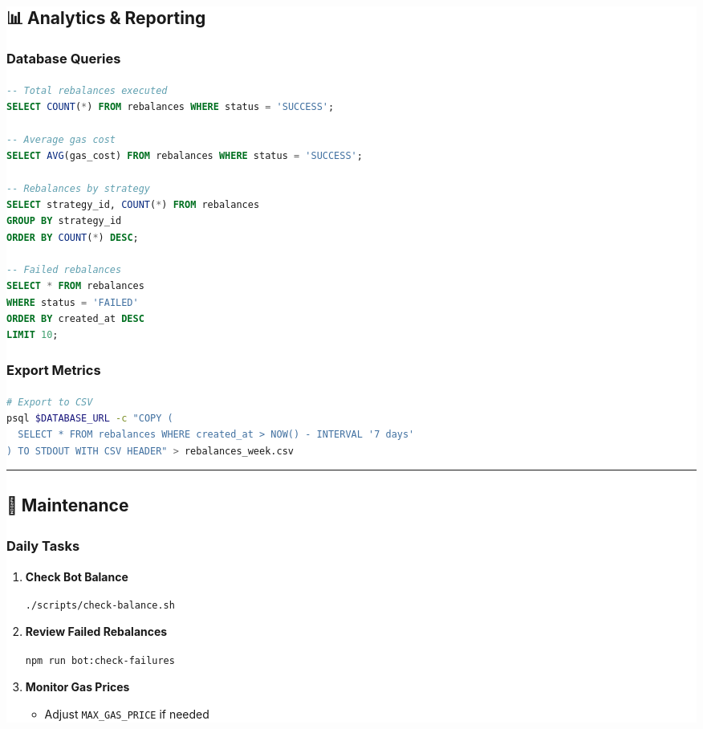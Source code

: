 
## 📊 Analytics & Reporting

### Database Queries

```sql
-- Total rebalances executed
SELECT COUNT(*) FROM rebalances WHERE status = 'SUCCESS';

-- Average gas cost
SELECT AVG(gas_cost) FROM rebalances WHERE status = 'SUCCESS';

-- Rebalances by strategy
SELECT strategy_id, COUNT(*) FROM rebalances
GROUP BY strategy_id
ORDER BY COUNT(*) DESC;

-- Failed rebalances
SELECT * FROM rebalances
WHERE status = 'FAILED'
ORDER BY created_at DESC
LIMIT 10;
```

### Export Metrics

```bash
# Export to CSV
psql $DATABASE_URL -c "COPY (
  SELECT * FROM rebalances WHERE created_at > NOW() - INTERVAL '7 days'
) TO STDOUT WITH CSV HEADER" > rebalances_week.csv
```

---

## 🔄 Maintenance

### Daily Tasks

1. **Check Bot Balance**

   ```bash
   ./scripts/check-balance.sh
   ```

2. **Review Failed Rebalances**

   ```bash
   npm run bot:check-failures
   ```

3. **Monitor Gas Prices**
   - Adjust `MAX_GAS_PRICE` if needed
